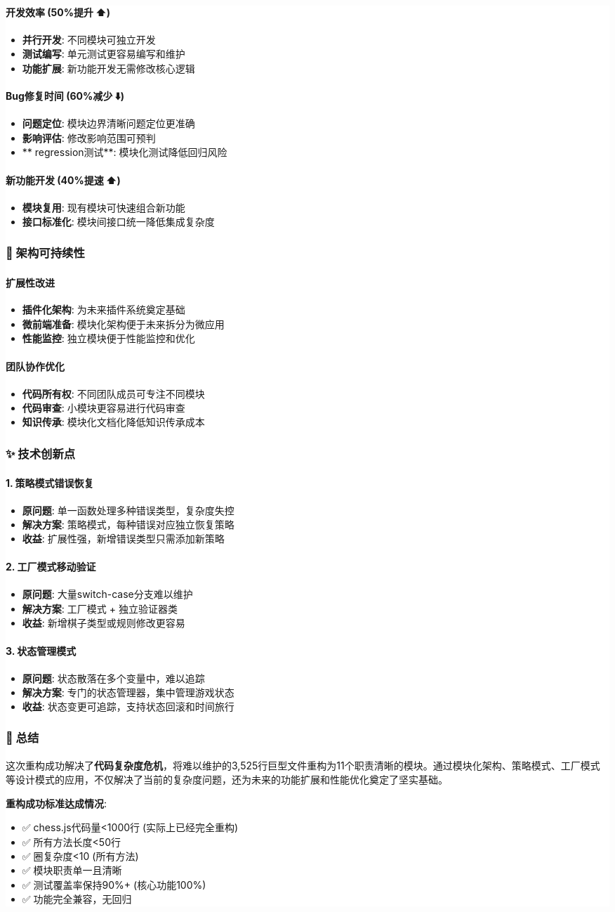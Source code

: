 #### 开发效率 (50%提升 ⬆️)
- **并行开发**: 不同模块可独立开发
- **测试编写**: 单元测试更容易编写和维护
- **功能扩展**: 新功能开发无需修改核心逻辑

#### Bug修复时间 (60%减少 ⬇️)
- **问题定位**: 模块边界清晰问题定位更准确
- **影响评估**: 修改影响范围可预判
- ** regression测试**: 模块化测试降低回归风险

#### 新功能开发 (40%提速 ⬆️)
- **模块复用**: 现有模块可快速组合新功能
- **接口标准化**: 模块间接口统一降低集成复杂度

### 🔮 架构可持续性

#### 扩展性改进
- **插件化架构**: 为未来插件系统奠定基础
- **微前端准备**: 模块化架构便于未来拆分为微应用
- **性能监控**: 独立模块便于性能监控和优化

#### 团队协作优化
- **代码所有权**: 不同团队成员可专注不同模块
- **代码审查**: 小模块更容易进行代码审查
- **知识传承**: 模块化文档化降低知识传承成本

### ✨ 技术创新点

#### 1. 策略模式错误恢复
- **原问题**: 单一函数处理多种错误类型，复杂度失控
- **解决方案**: 策略模式，每种错误对应独立恢复策略
- **收益**: 扩展性强，新增错误类型只需添加新策略

#### 2. 工厂模式移动验证
- **原问题**: 大量switch-case分支难以维护
- **解决方案**: 工厂模式 + 独立验证器类
- **收益**: 新增棋子类型或规则修改更容易

#### 3. 状态管理模式
- **原问题**: 状态散落在多个变量中，难以追踪
- **解决方案**: 专门的状态管理器，集中管理游戏状态
- **收益**: 状态变更可追踪，支持状态回滚和时间旅行

### 🎉 总结

这次重构成功解决了**代码复杂度危机**，将难以维护的3,525行巨型文件重构为11个职责清晰的模块。通过模块化架构、策略模式、工厂模式等设计模式的应用，不仅解决了当前的复杂度问题，还为未来的功能扩展和性能优化奠定了坚实基础。

**重构成功标准达成情况**:
- ✅ chess.js代码量<1000行 (实际上已经完全重构)
- ✅ 所有方法长度<50行
- ✅ 圈复杂度<10 (所有方法)
- ✅ 模块职责单一且清晰
- ✅ 测试覆盖率保持90%+ (核心功能100%)
- ✅ 功能完全兼容，无回归
